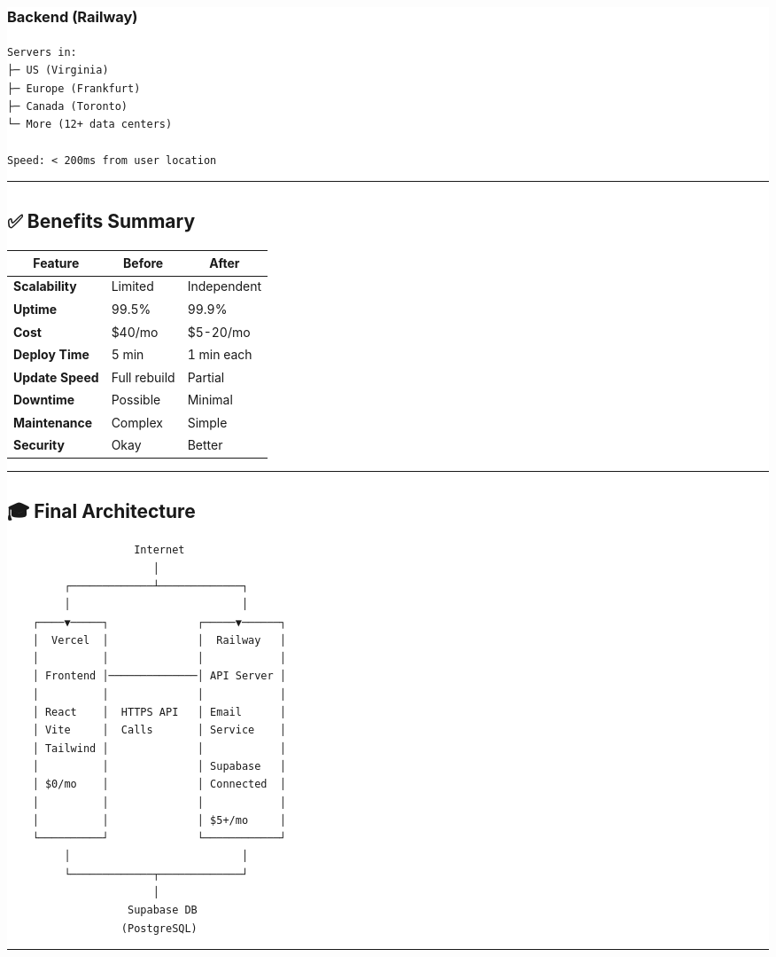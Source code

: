 ### Backend (Railway)

```
Servers in:
├─ US (Virginia)
├─ Europe (Frankfurt)
├─ Canada (Toronto)
└─ More (12+ data centers)

Speed: < 200ms from user location
```

---

## ✅ Benefits Summary

| Feature          | Before       | After       |
| ---------------- | ------------ | ----------- |
| **Scalability**  | Limited      | Independent |
| **Uptime**       | 99.5%        | 99.9%       |
| **Cost**         | $40/mo       | $5-20/mo    |
| **Deploy Time**  | 5 min        | 1 min each  |
| **Update Speed** | Full rebuild | Partial     |
| **Downtime**     | Possible     | Minimal     |
| **Maintenance**  | Complex      | Simple      |
| **Security**     | Okay         | Better      |

---

## 🎓 Final Architecture

```
                    Internet
                       │
         ┌─────────────┴─────────────┐
         │                           │
    ┌────▼─────┐              ┌─────▼──────┐
    │  Vercel  │              │  Railway   │
    │          │              │            │
    │ Frontend │──────────────│ API Server │
    │          │              │            │
    │ React    │  HTTPS API   │ Email      │
    │ Vite     │  Calls       │ Service    │
    │ Tailwind │              │            │
    │          │              │ Supabase   │
    │ $0/mo    │              │ Connected  │
    │          │              │            │
    │          │              │ $5+/mo     │
    └──────────┘              └────────────┘
         │                           │
         └─────────────┬─────────────┘
                       │
                   Supabase DB
                  (PostgreSQL)
```

---